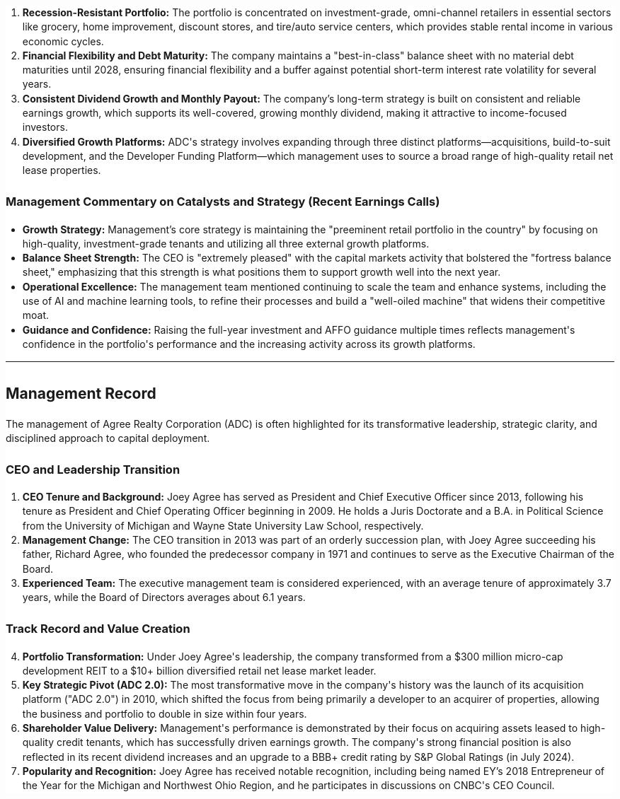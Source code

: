 1.  **Recession-Resistant Portfolio:** The portfolio is concentrated on investment-grade, omni-channel retailers in essential sectors like grocery, home improvement, discount stores, and tire/auto service centers, which provides stable rental income in various economic cycles.
2.  **Financial Flexibility and Debt Maturity:** The company maintains a "best-in-class" balance sheet with no material debt maturities until 2028, ensuring financial flexibility and a buffer against potential short-term interest rate volatility for several years.
3.  **Consistent Dividend Growth and Monthly Payout:** The company’s long-term strategy is built on consistent and reliable earnings growth, which supports its well-covered, growing monthly dividend, making it attractive to income-focused investors.
4.  **Diversified Growth Platforms:** ADC's strategy involves expanding through three distinct platforms—acquisitions, build-to-suit development, and the Developer Funding Platform—which management uses to source a broad range of high-quality retail net lease properties.

### Management Commentary on Catalysts and Strategy (Recent Earnings Calls)

*   **Growth Strategy:** Management’s core strategy is maintaining the "preeminent retail portfolio in the country" by focusing on high-quality, investment-grade tenants and utilizing all three external growth platforms.
*   **Balance Sheet Strength:** The CEO is "extremely pleased" with the capital markets activity that bolstered the "fortress balance sheet," emphasizing that this strength is what positions them to support growth well into the next year.
*   **Operational Excellence:** The management team mentioned continuing to scale the team and enhance systems, including the use of AI and machine learning tools, to refine their processes and build a "well-oiled machine" that widens their competitive moat.
*   **Guidance and Confidence:** Raising the full-year investment and AFFO guidance multiple times reflects management's confidence in the portfolio's performance and the increasing activity across its growth platforms.

---

## Management Record

The management of Agree Realty Corporation (ADC) is often highlighted for its transformative leadership, strategic clarity, and disciplined approach to capital deployment.

### **CEO and Leadership Transition**

1.  **CEO Tenure and Background:** Joey Agree has served as President and Chief Executive Officer since 2013, following his tenure as President and Chief Operating Officer beginning in 2009. He holds a Juris Doctorate and a B.A. in Political Science from the University of Michigan and Wayne State University Law School, respectively.
2.  **Management Change:** The CEO transition in 2013 was part of an orderly succession plan, with Joey Agree succeeding his father, Richard Agree, who founded the predecessor company in 1971 and continues to serve as the Executive Chairman of the Board.
3.  **Experienced Team:** The executive management team is considered experienced, with an average tenure of approximately 3.7 years, while the Board of Directors averages about 6.1 years.

### **Track Record and Value Creation**

4.  **Portfolio Transformation:** Under Joey Agree's leadership, the company transformed from a \$300 million micro-cap development REIT to a \$10+ billion diversified retail net lease market leader.
5.  **Key Strategic Pivot (ADC 2.0):** The most transformative move in the company's history was the launch of its acquisition platform ("ADC 2.0") in 2010, which shifted the focus from being primarily a developer to an acquirer of properties, allowing the business and portfolio to double in size within four years.
6.  **Shareholder Value Delivery:** Management's performance is demonstrated by their focus on acquiring assets leased to high-quality credit tenants, which has successfully driven earnings growth. The company's strong financial position is also reflected in its recent dividend increases and an upgrade to a BBB+ credit rating by S\&P Global Ratings (in July 2024).
7.  **Popularity and Recognition:** Joey Agree has received notable recognition, including being named EY’s 2018 Entrepreneur of the Year for the Michigan and Northwest Ohio Region, and he participates in discussions on CNBC's CEO Council.
